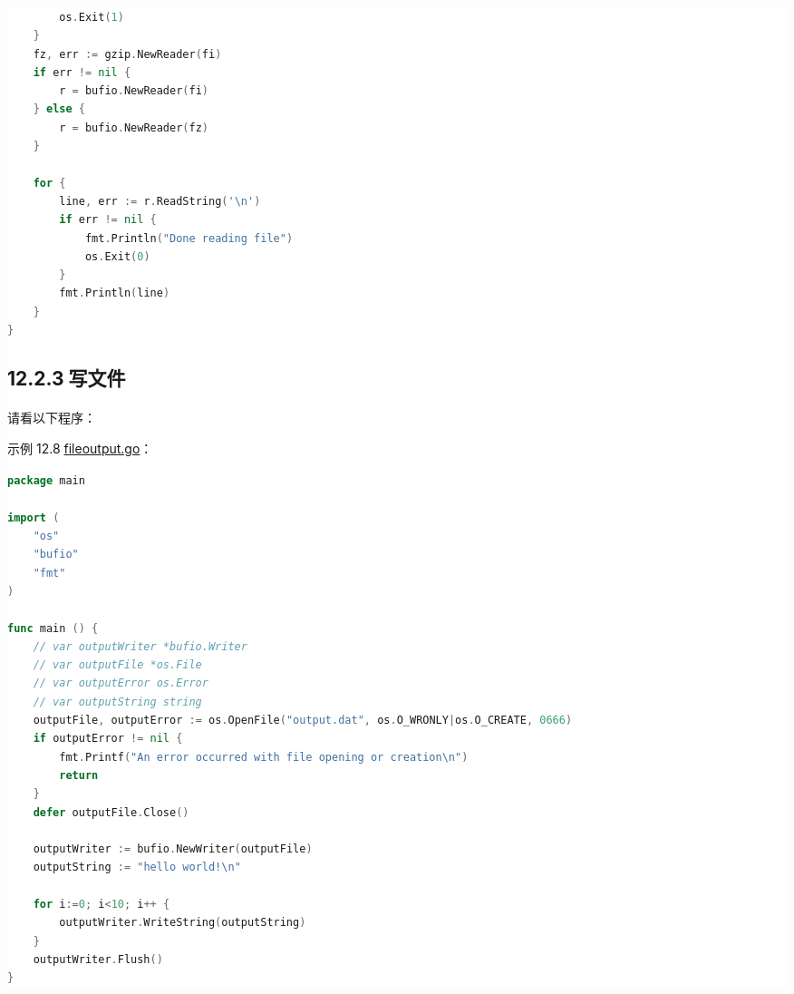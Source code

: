 ```go
		os.Exit(1)
	}
	fz, err := gzip.NewReader(fi)
	if err != nil {
		r = bufio.NewReader(fi)
	} else {
		r = bufio.NewReader(fz)
	}

	for {
		line, err := r.ReadString('\n')
		if err != nil {
			fmt.Println("Done reading file")
			os.Exit(0)
		}
		fmt.Println(line)
	}
}
```

## 12.2.3 写文件

请看以下程序：

示例 12.8 [fileoutput.go](examples/chapter_12/fileoutput.go)：
```go
package main

import (
	"os"
	"bufio"
	"fmt"
)

func main () {
	// var outputWriter *bufio.Writer
	// var outputFile *os.File
	// var outputError os.Error
	// var outputString string
	outputFile, outputError := os.OpenFile("output.dat", os.O_WRONLY|os.O_CREATE, 0666)
	if outputError != nil {
		fmt.Printf("An error occurred with file opening or creation\n")
		return
	}
	defer outputFile.Close()

	outputWriter := bufio.NewWriter(outputFile)
	outputString := "hello world!\n"

	for i:=0; i<10; i++ {
		outputWriter.WriteString(outputString)
	}
	outputWriter.Flush()
}
```
